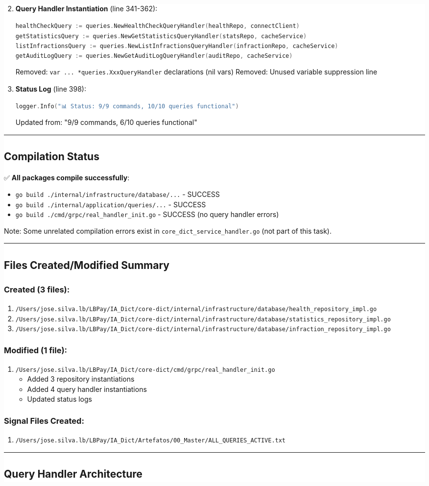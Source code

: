 2. **Query Handler Instantiation** (line 341-362):
   ```go
   healthCheckQuery := queries.NewHealthCheckQueryHandler(healthRepo, connectClient)
   getStatisticsQuery := queries.NewGetStatisticsQueryHandler(statsRepo, cacheService)
   listInfractionsQuery := queries.NewListInfractionsQueryHandler(infractionRepo, cacheService)
   getAuditLogQuery := queries.NewGetAuditLogQueryHandler(auditRepo, cacheService)
   ```
   Removed: `var ... *queries.XxxQueryHandler` declarations (nil vars)
   Removed: Unused variable suppression line

3. **Status Log** (line 398):
   ```go
   logger.Info("📊 Status: 9/9 commands, 10/10 queries functional")
   ```
   Updated from: "9/9 commands, 6/10 queries functional"

---

## Compilation Status

✅ **All packages compile successfully**:
- `go build ./internal/infrastructure/database/...` - SUCCESS
- `go build ./internal/application/queries/...` - SUCCESS
- `go build ./cmd/grpc/real_handler_init.go` - SUCCESS (no query handler errors)

Note: Some unrelated compilation errors exist in `core_dict_service_handler.go` (not part of this task).

---

## Files Created/Modified Summary

### Created (3 files):
1. `/Users/jose.silva.lb/LBPay/IA_Dict/core-dict/internal/infrastructure/database/health_repository_impl.go`
2. `/Users/jose.silva.lb/LBPay/IA_Dict/core-dict/internal/infrastructure/database/statistics_repository_impl.go`
3. `/Users/jose.silva.lb/LBPay/IA_Dict/core-dict/internal/infrastructure/database/infraction_repository_impl.go`

### Modified (1 file):
1. `/Users/jose.silva.lb/LBPay/IA_Dict/core-dict/cmd/grpc/real_handler_init.go`
   - Added 3 repository instantiations
   - Added 4 query handler instantiations
   - Updated status logs

### Signal Files Created:
1. `/Users/jose.silva.lb/LBPay/IA_Dict/Artefatos/00_Master/ALL_QUERIES_ACTIVE.txt`

---

## Query Handler Architecture
